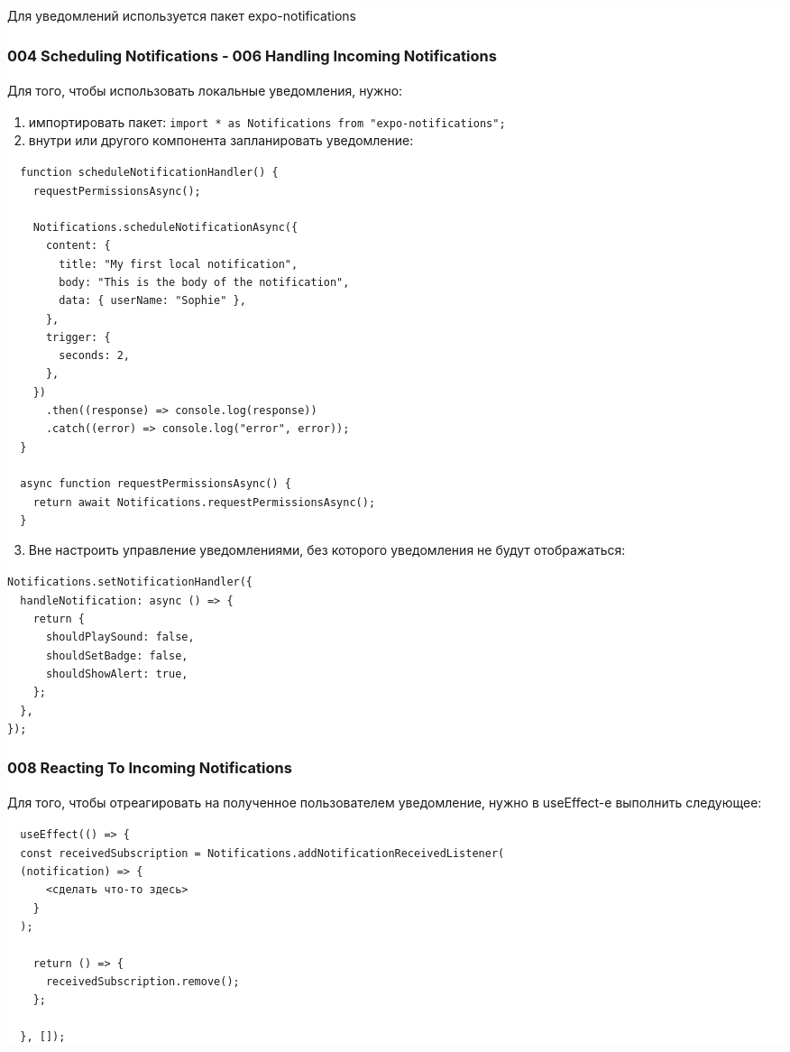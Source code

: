 Для уведомлений используется пакет expo-notifications

### 004 Scheduling Notifications - 006 Handling Incoming Notifications

Для того, чтобы использовать локальные уведомления,
нужно:

1. импортировать пакет:
   `import * as Notifications from "expo-notifications";`
2. внутри <App /> или другого компонента запланировать уведомление:

```
  function scheduleNotificationHandler() {
    requestPermissionsAsync();

    Notifications.scheduleNotificationAsync({
      content: {
        title: "My first local notification",
        body: "This is the body of the notification",
        data: { userName: "Sophie" },
      },
      trigger: {
        seconds: 2,
      },
    })
      .then((response) => console.log(response))
      .catch((error) => console.log("error", error));
  }

  async function requestPermissionsAsync() {
    return await Notifications.requestPermissionsAsync();
  }
```

3. Вне <App /> настроить управление уведомлениями, без которого уведомления не будут отображаться:

```
Notifications.setNotificationHandler({
  handleNotification: async () => {
    return {
      shouldPlaySound: false,
      shouldSetBadge: false,
      shouldShowAlert: true,
    };
  },
});
```

### 008 Reacting To Incoming Notifications

Для того, чтобы отреагировать на полученное пользователем уведомление, нужно в useEffect-е выполнить следующее:

```
  useEffect(() => {
  const receivedSubscription = Notifications.addNotificationReceivedListener(
  (notification) => {
      <сделать что-то здесь>
    }
  );

    return () => {
      receivedSubscription.remove();
    };

  }, []);
```